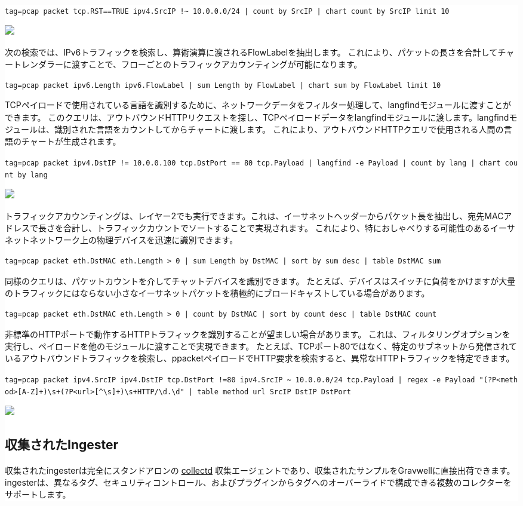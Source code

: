 ```
tag=pcap packet tcp.RST==TRUE ipv4.SrcIP !~ 10.0.0.0/24 | count by SrcIP | chart count by SrcIP limit 10
```

![](portscan.png)

次の検索では、IPv6トラフィックを検索し、算術演算に渡されるFlowLabelを抽出します。 これにより、パケットの長さを合計してチャートレンダラーに渡すことで、フローごとのトラフィックアカウンティングが可能になります。

```
tag=pcap packet ipv6.Length ipv6.FlowLabel | sum Length by FlowLabel | chart sum by FlowLabel limit 10
```

TCPペイロードで使用されている言語を識別するために、ネットワークデータをフィルター処理して、langfindモジュールに渡すことができます。 このクエリは、アウトバウンドHTTPリクエストを探し、TCPペイロードデータをlangfindモジュールに渡します。langfindモジュールは、識別された言語をカウントしてからチャートに渡します。 これにより、アウトバウンドHTTPクエリで使用される人間の言語のチャートが生成されます。

```
tag=pcap packet ipv4.DstIP != 10.0.0.100 tcp.DstPort == 80 tcp.Payload | langfind -e Payload | count by lang | chart count by lang
```

![](langfind.png)

トラフィックアカウンティングは、レイヤー2でも実行できます。これは、イーサネットヘッダーからパケット長を抽出し、宛先MACアドレスで長さを合計し、トラフィックカウントでソートすることで実現されます。 これにより、特におしゃべりする可能性のあるイーサネットネットワーク上の物理デバイスを迅速に識別できます。
```
tag=pcap packet eth.DstMAC eth.Length > 0 | sum Length by DstMAC | sort by sum desc | table DstMAC sum
```

同様のクエリは、パケットカウントを介してチャットデバイスを識別できます。 たとえば、デバイスはスイッチに負荷をかけますが大量のトラフィックにはならない小さなイーサネットパケットを積極的にブロードキャストしている場合があります。

```
tag=pcap packet eth.DstMAC eth.Length > 0 | count by DstMAC | sort by count desc | table DstMAC count
```

非標準のHTTPポートで動作するHTTPトラフィックを識別することが望ましい場合があります。 これは、フィルタリングオプションを実行し、ペイロードを他のモジュールに渡すことで実現できます。 たとえば、TCPポート80ではなく、特定のサブネットから発信されているアウトバウンドトラフィックを検索し、ppacketペイロードでHTTP要求を検索すると、異常なHTTPトラフィックを特定できます。

```
tag=pcap packet ipv4.SrcIP ipv4.DstIP tcp.DstPort !=80 ipv4.SrcIP ~ 10.0.0.0/24 tcp.Payload | regex -e Payload "(?P<method>[A-Z]+)\s+(?P<url>[^\s]+)\s+HTTP/\d.\d" | table method url SrcIP DstIP DstPort
```

![](nonstandardhttp.png)

## 収集されたIngester

収集されたingesterは完全にスタンドアロンの [collectd](https://collectd.org/) 収集エージェントであり、収集されたサンプルをGravwellに直接出荷できます。 ingesterは、異なるタグ、セキュリティコントロール、およびプラグインからタグへのオーバーライドで構成できる複数のコレクターをサポートします。

